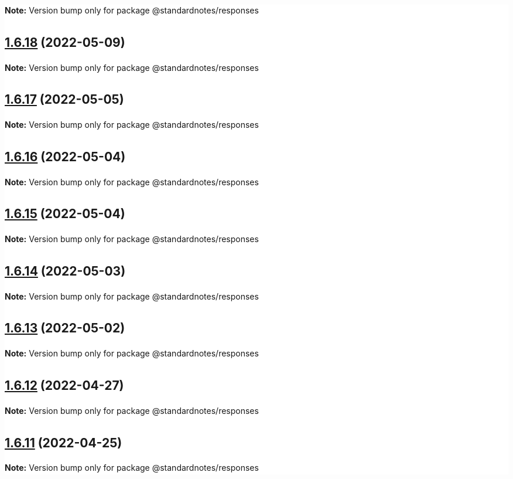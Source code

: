 **Note:** Version bump only for package @standardnotes/responses

## [1.6.18](https://github.com/standardnotes/snjs/compare/@standardnotes/responses@1.6.17...@standardnotes/responses@1.6.18) (2022-05-09)

**Note:** Version bump only for package @standardnotes/responses

## [1.6.17](https://github.com/standardnotes/snjs/compare/@standardnotes/responses@1.6.16...@standardnotes/responses@1.6.17) (2022-05-05)

**Note:** Version bump only for package @standardnotes/responses

## [1.6.16](https://github.com/standardnotes/snjs/compare/@standardnotes/responses@1.6.14...@standardnotes/responses@1.6.16) (2022-05-04)

**Note:** Version bump only for package @standardnotes/responses

## [1.6.15](https://github.com/standardnotes/snjs/compare/@standardnotes/responses@1.6.14...@standardnotes/responses@1.6.15) (2022-05-04)

**Note:** Version bump only for package @standardnotes/responses

## [1.6.14](https://github.com/standardnotes/snjs/compare/@standardnotes/responses@1.6.13...@standardnotes/responses@1.6.14) (2022-05-03)

**Note:** Version bump only for package @standardnotes/responses

## [1.6.13](https://github.com/standardnotes/snjs/compare/@standardnotes/responses@1.6.12...@standardnotes/responses@1.6.13) (2022-05-02)

**Note:** Version bump only for package @standardnotes/responses

## [1.6.12](https://github.com/standardnotes/snjs/compare/@standardnotes/responses@1.6.11...@standardnotes/responses@1.6.12) (2022-04-27)

**Note:** Version bump only for package @standardnotes/responses

## [1.6.11](https://github.com/standardnotes/snjs/compare/@standardnotes/responses@1.6.10...@standardnotes/responses@1.6.11) (2022-04-25)

**Note:** Version bump only for package @standardnotes/responses
